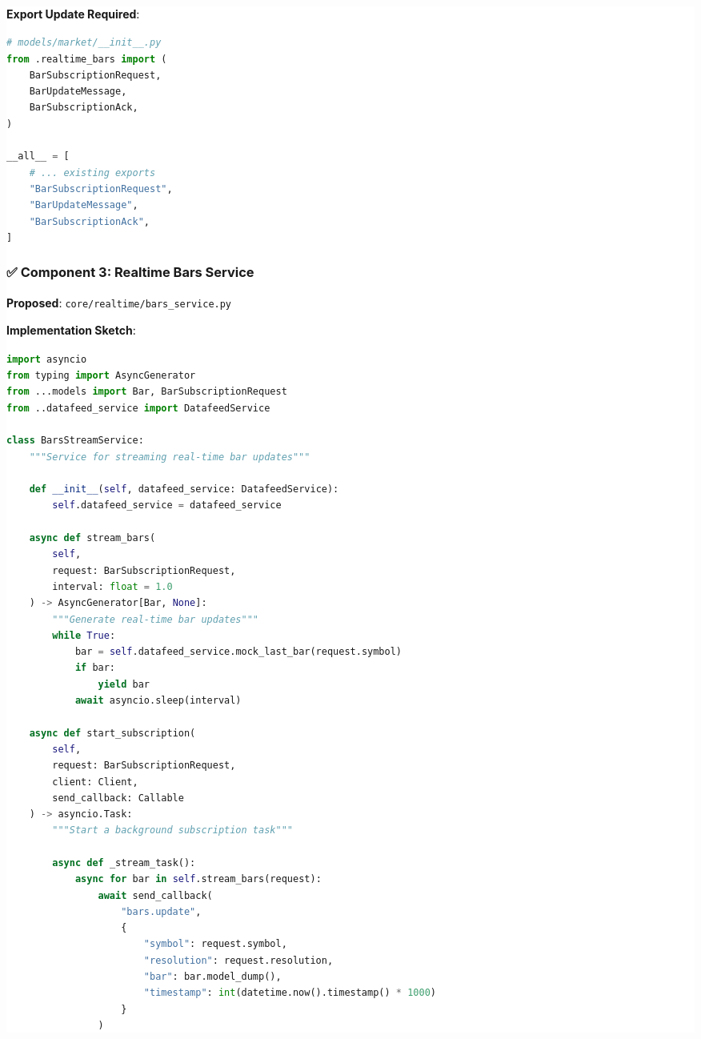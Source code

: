 **Export Update Required**:
```python
# models/market/__init__.py
from .realtime_bars import (
    BarSubscriptionRequest,
    BarUpdateMessage,
    BarSubscriptionAck,
)

__all__ = [
    # ... existing exports
    "BarSubscriptionRequest",
    "BarUpdateMessage",
    "BarSubscriptionAck",
]
```

### ✅ Component 3: Realtime Bars Service

**Proposed**: `core/realtime/bars_service.py`

**Implementation Sketch**:
```python
import asyncio
from typing import AsyncGenerator
from ...models import Bar, BarSubscriptionRequest
from ..datafeed_service import DatafeedService

class BarsStreamService:
    """Service for streaming real-time bar updates"""
    
    def __init__(self, datafeed_service: DatafeedService):
        self.datafeed_service = datafeed_service
        
    async def stream_bars(
        self,
        request: BarSubscriptionRequest,
        interval: float = 1.0
    ) -> AsyncGenerator[Bar, None]:
        """Generate real-time bar updates"""
        while True:
            bar = self.datafeed_service.mock_last_bar(request.symbol)
            if bar:
                yield bar
            await asyncio.sleep(interval)
            
    async def start_subscription(
        self,
        request: BarSubscriptionRequest,
        client: Client,
        send_callback: Callable
    ) -> asyncio.Task:
        """Start a background subscription task"""
        
        async def _stream_task():
            async for bar in self.stream_bars(request):
                await send_callback(
                    "bars.update",
                    {
                        "symbol": request.symbol,
                        "resolution": request.resolution,
                        "bar": bar.model_dump(),
                        "timestamp": int(datetime.now().timestamp() * 1000)
                    }
                )
```